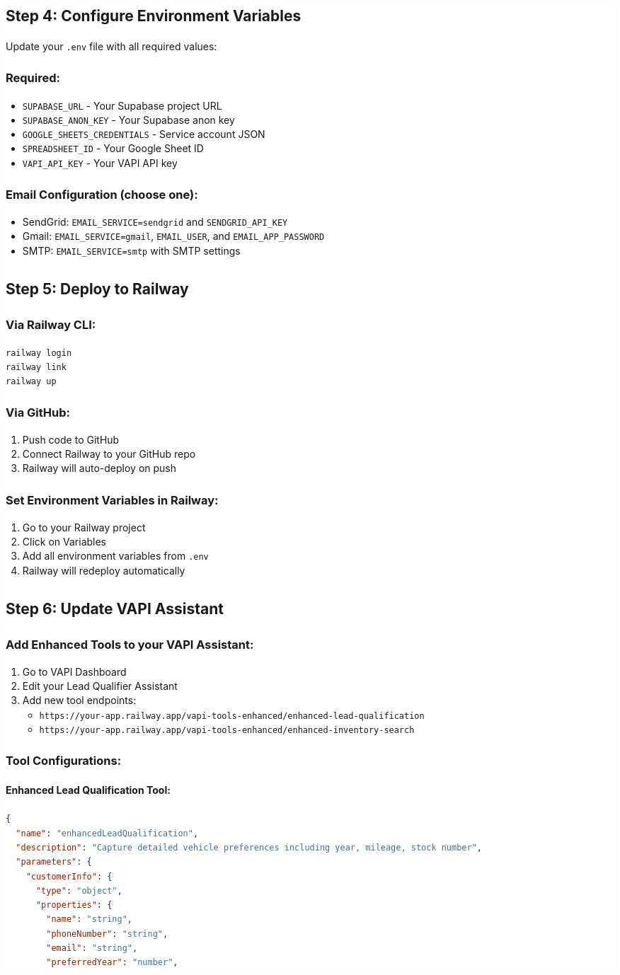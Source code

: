 ## Step 4: Configure Environment Variables

Update your `.env` file with all required values:

### Required:
- `SUPABASE_URL` - Your Supabase project URL
- `SUPABASE_ANON_KEY` - Your Supabase anon key
- `GOOGLE_SHEETS_CREDENTIALS` - Service account JSON
- `SPREADSHEET_ID` - Your Google Sheet ID
- `VAPI_API_KEY` - Your VAPI API key

### Email Configuration (choose one):
- SendGrid: `EMAIL_SERVICE=sendgrid` and `SENDGRID_API_KEY`
- Gmail: `EMAIL_SERVICE=gmail`, `EMAIL_USER`, and `EMAIL_APP_PASSWORD`
- SMTP: `EMAIL_SERVICE=smtp` with SMTP settings

## Step 5: Deploy to Railway

### Via Railway CLI:
```bash
railway login
railway link
railway up
```

### Via GitHub:
1. Push code to GitHub
2. Connect Railway to your GitHub repo
3. Railway will auto-deploy on push

### Set Environment Variables in Railway:
1. Go to your Railway project
2. Click on Variables
3. Add all environment variables from `.env`
4. Railway will redeploy automatically

## Step 6: Update VAPI Assistant

### Add Enhanced Tools to your VAPI Assistant:
1. Go to VAPI Dashboard
2. Edit your Lead Qualifier Assistant
3. Add new tool endpoints:
   - `https://your-app.railway.app/vapi-tools-enhanced/enhanced-lead-qualification`
   - `https://your-app.railway.app/vapi-tools-enhanced/enhanced-inventory-search`

### Tool Configurations:

#### Enhanced Lead Qualification Tool:
```json
{
  "name": "enhancedLeadQualification",
  "description": "Capture detailed vehicle preferences including year, mileage, stock number",
  "parameters": {
    "customerInfo": {
      "type": "object",
      "properties": {
        "name": "string",
        "phoneNumber": "string",
        "email": "string",
        "preferredYear": "number",
```